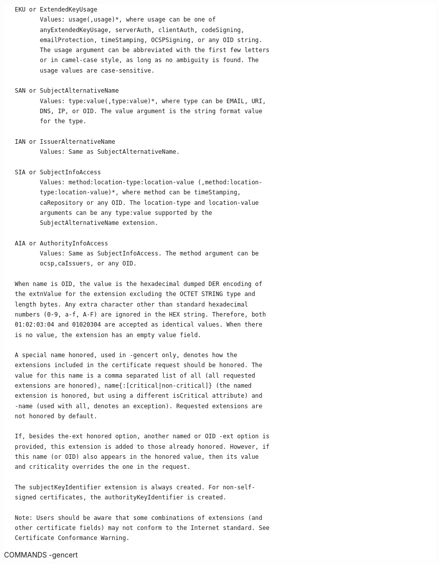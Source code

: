        EKU or ExtendedKeyUsage
              Values: usage(,usage)*, where usage can be one of
              anyExtendedKeyUsage, serverAuth, clientAuth, codeSigning,
              emailProtection, timeStamping, OCSPSigning, or any OID string.
              The usage argument can be abbreviated with the first few letters
              or in camel-case style, as long as no ambiguity is found. The
              usage values are case-sensitive.

       SAN or SubjectAlternativeName
              Values: type:value(,type:value)*, where type can be EMAIL, URI,
              DNS, IP, or OID. The value argument is the string format value
              for the type.

       IAN or IssuerAlternativeName
              Values: Same as SubjectAlternativeName.

       SIA or SubjectInfoAccess
              Values: method:location-type:location-value (,method:location-
              type:location-value)*, where method can be timeStamping,
              caRepository or any OID. The location-type and location-value
              arguments can be any type:value supported by the
              SubjectAlternativeName extension.

       AIA or AuthorityInfoAccess
              Values: Same as SubjectInfoAccess. The method argument can be
              ocsp,caIssuers, or any OID.

       When name is OID, the value is the hexadecimal dumped DER encoding of
       the extnValue for the extension excluding the OCTET STRING type and
       length bytes. Any extra character other than standard hexadecimal
       numbers (0-9, a-f, A-F) are ignored in the HEX string. Therefore, both
       01:02:03:04 and 01020304 are accepted as identical values. When there
       is no value, the extension has an empty value field.

       A special name honored, used in -gencert only, denotes how the
       extensions included in the certificate request should be honored. The
       value for this name is a comma separated list of all (all requested
       extensions are honored), name{:[critical|non-critical]} (the named
       extension is honored, but using a different isCritical attribute) and
       -name (used with all, denotes an exception). Requested extensions are
       not honored by default.

       If, besides the-ext honored option, another named or OID -ext option is
       provided, this extension is added to those already honored. However, if
       this name (or OID) also appears in the honored value, then its value
       and criticality overrides the one in the request.

       The subjectKeyIdentifier extension is always created. For non-self-
       signed certificates, the authorityKeyIdentifier is created.

       Note: Users should be aware that some combinations of extensions (and
       other certificate fields) may not conform to the Internet standard. See
       Certificate Conformance Warning.

COMMANDS
       -gencert
